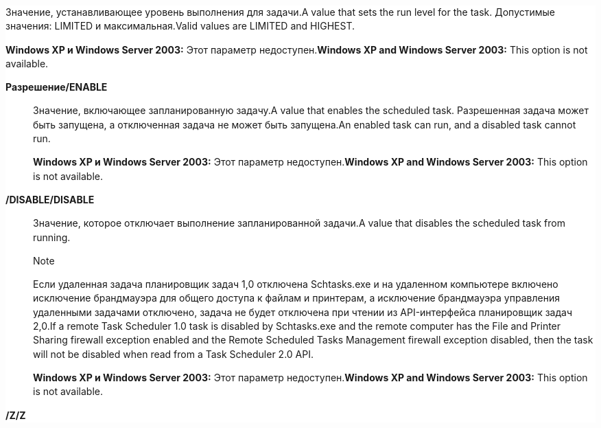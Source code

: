 <span data-ttu-id="27c1d-376">Значение, устанавливающее уровень выполнения для задачи.</span><span class="sxs-lookup"><span data-stu-id="27c1d-376">A value that sets the run level for the task.</span></span> <span data-ttu-id="27c1d-377">Допустимые значения: LIMITED и максимальная.</span><span class="sxs-lookup"><span data-stu-id="27c1d-377">Valid values are LIMITED and HIGHEST.</span></span>

<span data-ttu-id="27c1d-378">**Windows XP и Windows Server 2003:** Этот параметр недоступен.</span><span class="sxs-lookup"><span data-stu-id="27c1d-378">**Windows XP and Windows Server 2003:** This option is not available.</span></span>

</dd> <dt>

<span data-ttu-id="27c1d-379"><span id="_ENABLE_"></span><span id="_enable_"></span>**Разрешение**</span><span class="sxs-lookup"><span data-stu-id="27c1d-379"><span id="_ENABLE_"></span><span id="_enable_"></span>**/ENABLE**</span></span> 
</dt> <dd>

<span data-ttu-id="27c1d-380">Значение, включающее запланированную задачу.</span><span class="sxs-lookup"><span data-stu-id="27c1d-380">A value that enables the scheduled task.</span></span> <span data-ttu-id="27c1d-381">Разрешенная задача может быть запущена, а отключенная задача не может быть запущена.</span><span class="sxs-lookup"><span data-stu-id="27c1d-381">An enabled task can run, and a disabled task cannot run.</span></span>

<span data-ttu-id="27c1d-382">**Windows XP и Windows Server 2003:** Этот параметр недоступен.</span><span class="sxs-lookup"><span data-stu-id="27c1d-382">**Windows XP and Windows Server 2003:** This option is not available.</span></span>

</dd> <dt>

<span data-ttu-id="27c1d-383"><span id="_DISABLE_"></span><span id="_disable_"></span>**/DISABLE**</span><span class="sxs-lookup"><span data-stu-id="27c1d-383"><span id="_DISABLE_"></span><span id="_disable_"></span>**/DISABLE**</span></span> 
</dt> <dd>

<span data-ttu-id="27c1d-384">Значение, которое отключает выполнение запланированной задачи.</span><span class="sxs-lookup"><span data-stu-id="27c1d-384">A value that disables the scheduled task from running.</span></span>

> [!Note]  
> <span data-ttu-id="27c1d-385">Если удаленная задача планировщик задач 1,0 отключена Schtasks.exe и на удаленном компьютере включено исключение брандмауэра для общего доступа к файлам и принтерам, а исключение брандмауэра управления удаленными задачами отключено, задача не будет отключена при чтении из API-интерфейса планировщик задач 2,0.</span><span class="sxs-lookup"><span data-stu-id="27c1d-385">If a remote Task Scheduler 1.0 task is disabled by Schtasks.exe and the remote computer has the File and Printer Sharing firewall exception enabled and the Remote Scheduled Tasks Management firewall exception disabled, then the task will not be disabled when read from a Task Scheduler 2.0 API.</span></span>

 

<span data-ttu-id="27c1d-386">**Windows XP и Windows Server 2003:** Этот параметр недоступен.</span><span class="sxs-lookup"><span data-stu-id="27c1d-386">**Windows XP and Windows Server 2003:** This option is not available.</span></span>

</dd> <dt>

<span data-ttu-id="27c1d-387"><span id="_Z_"></span><span id="_z_"></span>**/Z**</span><span class="sxs-lookup"><span data-stu-id="27c1d-387"><span id="_Z_"></span><span id="_z_"></span>**/Z**</span></span> 
</dt> <dd>
